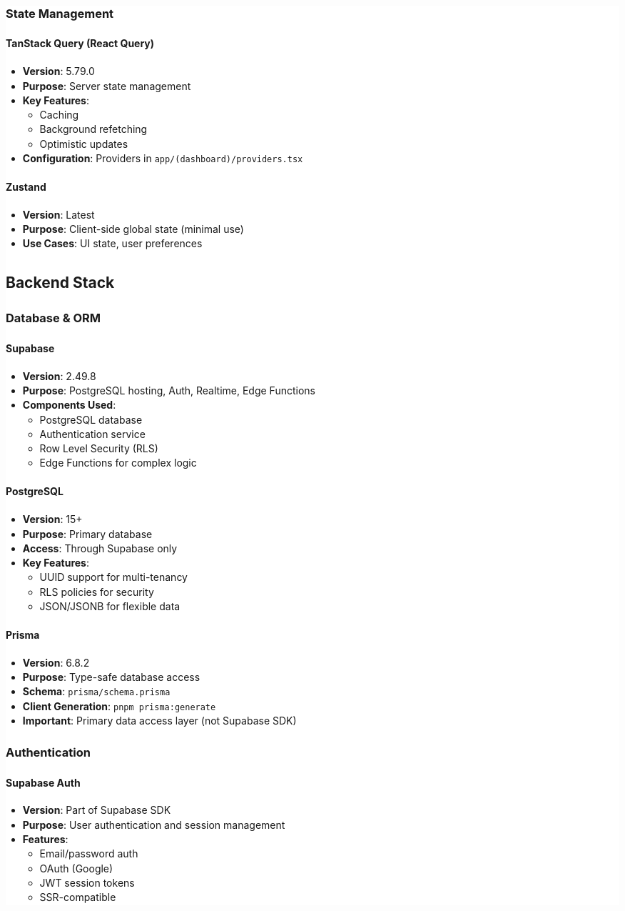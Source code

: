 ### State Management

#### TanStack Query (React Query)
- **Version**: 5.79.0
- **Purpose**: Server state management
- **Key Features**:
  - Caching
  - Background refetching
  - Optimistic updates
- **Configuration**: Providers in `app/(dashboard)/providers.tsx`

#### Zustand
- **Version**: Latest
- **Purpose**: Client-side global state (minimal use)
- **Use Cases**: UI state, user preferences

## Backend Stack

### Database & ORM

#### Supabase
- **Version**: 2.49.8
- **Purpose**: PostgreSQL hosting, Auth, Realtime, Edge Functions
- **Components Used**:
  - PostgreSQL database
  - Authentication service
  - Row Level Security (RLS)
  - Edge Functions for complex logic

#### PostgreSQL
- **Version**: 15+
- **Purpose**: Primary database
- **Access**: Through Supabase only
- **Key Features**:
  - UUID support for multi-tenancy
  - RLS policies for security
  - JSON/JSONB for flexible data

#### Prisma
- **Version**: 6.8.2
- **Purpose**: Type-safe database access
- **Schema**: `prisma/schema.prisma`
- **Client Generation**: `pnpm prisma:generate`
- **Important**: Primary data access layer (not Supabase SDK)

### Authentication

#### Supabase Auth
- **Version**: Part of Supabase SDK
- **Purpose**: User authentication and session management
- **Features**:
  - Email/password auth
  - OAuth (Google)
  - JWT session tokens
  - SSR-compatible
